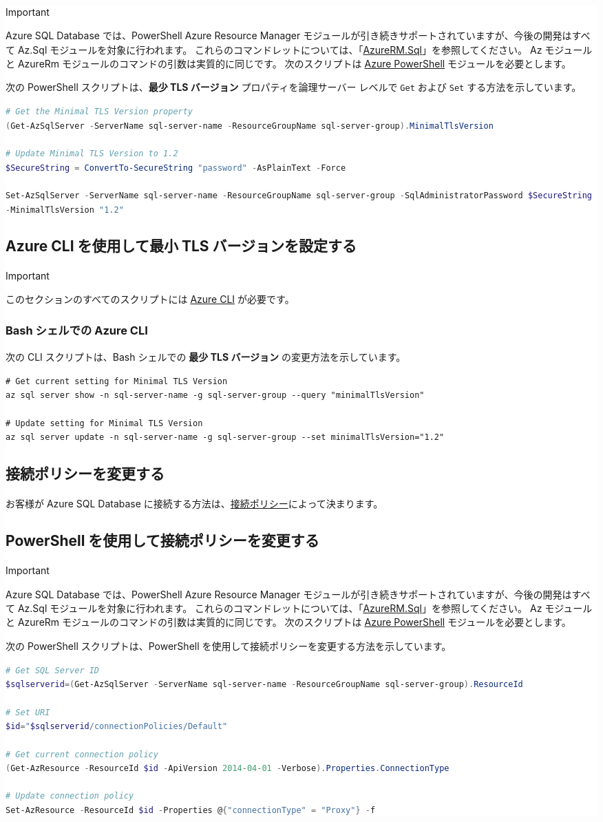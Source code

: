 > [!IMPORTANT]
> Azure SQL Database では、PowerShell Azure Resource Manager モジュールが引き続きサポートされていますが、今後の開発はすべて Az.Sql モジュールを対象に行われます。 これらのコマンドレットについては、「[AzureRM.Sql](/powershell/module/AzureRM.Sql/)」を参照してください。 Az モジュールと AzureRm モジュールのコマンドの引数は実質的に同じです。 次のスクリプトは [Azure PowerShell](/powershell/azure/install-az-ps) モジュールを必要とします。

次の PowerShell スクリプトは、**最少 TLS バージョン** プロパティを論理サーバー レベルで `Get` および `Set` する方法を示しています。

```powershell
# Get the Minimal TLS Version property
(Get-AzSqlServer -ServerName sql-server-name -ResourceGroupName sql-server-group).MinimalTlsVersion

# Update Minimal TLS Version to 1.2
$SecureString = ConvertTo-SecureString "password" -AsPlainText -Force

Set-AzSqlServer -ServerName sql-server-name -ResourceGroupName sql-server-group -SqlAdministratorPassword $SecureString  -MinimalTlsVersion "1.2"
```

## <a name="set-the-minimal-tls-version-via-the-azure-cli"></a>Azure CLI を使用して最小 TLS バージョンを設定する

> [!IMPORTANT]
> このセクションのすべてのスクリプトには [Azure CLI](/cli/azure/install-azure-cli) が必要です。

### <a name="azure-cli-in-a-bash-shell"></a>Bash シェルでの Azure CLI

次の CLI スクリプトは、Bash シェルでの **最少 TLS バージョン** の変更方法を示しています。

```azurecli-interactive
# Get current setting for Minimal TLS Version
az sql server show -n sql-server-name -g sql-server-group --query "minimalTlsVersion"

# Update setting for Minimal TLS Version
az sql server update -n sql-server-name -g sql-server-group --set minimalTlsVersion="1.2"
```

## <a name="change-the-connection-policy"></a>接続ポリシーを変更する

お客様が Azure SQL Database に接続する方法は、[接続ポリシー](connectivity-architecture.md#connection-policy)によって決まります。

## <a name="change-the-connection-policy-via-powershell"></a>PowerShell を使用して接続ポリシーを変更する

> [!IMPORTANT]
> Azure SQL Database では、PowerShell Azure Resource Manager モジュールが引き続きサポートされていますが、今後の開発はすべて Az.Sql モジュールを対象に行われます。 これらのコマンドレットについては、「[AzureRM.Sql](/powershell/module/AzureRM.Sql/)」を参照してください。 Az モジュールと AzureRm モジュールのコマンドの引数は実質的に同じです。 次のスクリプトは [Azure PowerShell](/powershell/azure/install-az-ps) モジュールを必要とします。

次の PowerShell スクリプトは、PowerShell を使用して接続ポリシーを変更する方法を示しています。

```powershell
# Get SQL Server ID
$sqlserverid=(Get-AzSqlServer -ServerName sql-server-name -ResourceGroupName sql-server-group).ResourceId

# Set URI
$id="$sqlserverid/connectionPolicies/Default"

# Get current connection policy
(Get-AzResource -ResourceId $id -ApiVersion 2014-04-01 -Verbose).Properties.ConnectionType

# Update connection policy
Set-AzResource -ResourceId $id -Properties @{"connectionType" = "Proxy"} -f
```

[2]: media/single-database-create-quickstart/manage-connectivity-flowchart.png